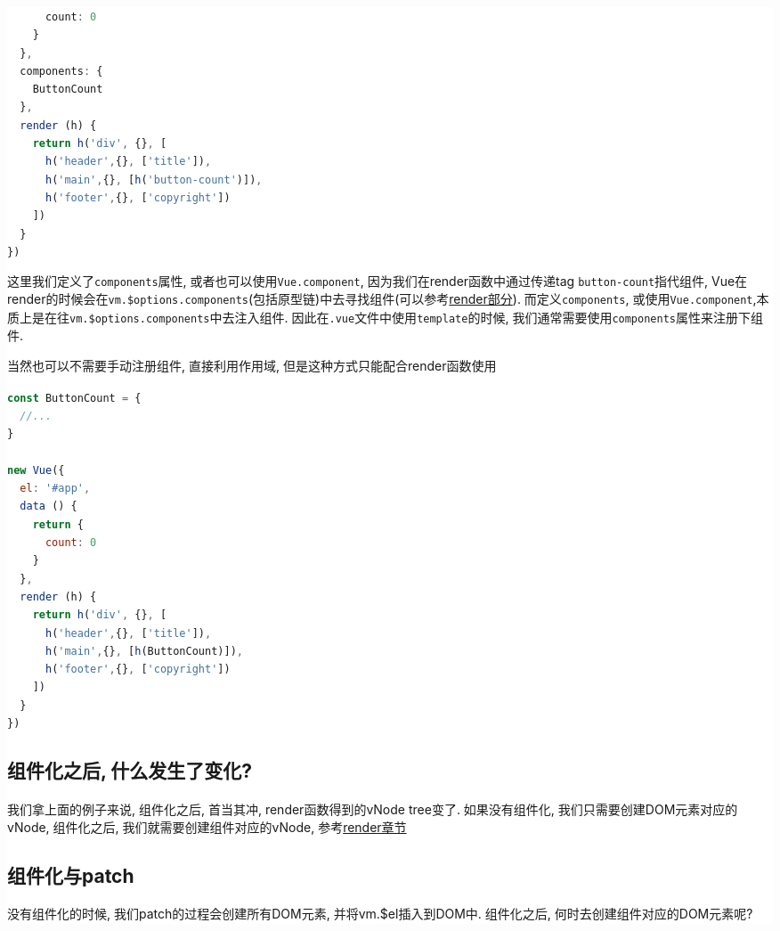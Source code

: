 ```js
      count: 0
    }
  },
  components: {
    ButtonCount
  },
  render (h) {
    return h('div', {}, [
      h('header',{}, ['title']),
      h('main',{}, [h('button-count')]),
      h('footer',{}, ['copyright'])
    ])
  }
})
```

这里我们定义了`components`属性, 或者也可以使用`Vue.component`, 因为我们在render函数中通过传递tag `button-count`指代组件, Vue在render的时候会在`vm.$options.components`(包括原型链)中去寻找组件(可以参考[render部分](/FrontEnd/Framework/vue2.6.x/vueRender.html#createelement-2)). 而定义`components`, 或使用`Vue.component`,本质上是在往`vm.$options.components`中去注入组件. 因此在`.vue`文件中使用`template`的时候, 我们通常需要使用`components`属性来注册下组件.

当然也可以不需要手动注册组件, 直接利用作用域, 但是这种方式只能配合render函数使用

```js
const ButtonCount = {
  //...
}

new Vue({
  el: '#app',
  data () {
    return {
      count: 0
    }
  },
  render (h) {
    return h('div', {}, [
      h('header',{}, ['title']),
      h('main',{}, [h(ButtonCount)]),
      h('footer',{}, ['copyright'])
    ])
  }
})
```

## 组件化之后, 什么发生了变化?
我们拿上面的例子来说, 组件化之后, 首当其冲, render函数得到的vNode tree变了. 如果没有组件化, 我们只需要创建DOM元素对应的vNode, 组件化之后, 我们就需要创建组件对应的vNode, 参考[render章节](/FrontEnd/Framework/vue2.6.x/vueRender.html#createcomponent)

## 组件化与patch
没有组件化的时候, 我们patch的过程会创建所有DOM元素, 并将vm.$el插入到DOM中. 组件化之后, 何时去创建组件对应的DOM元素呢? 
